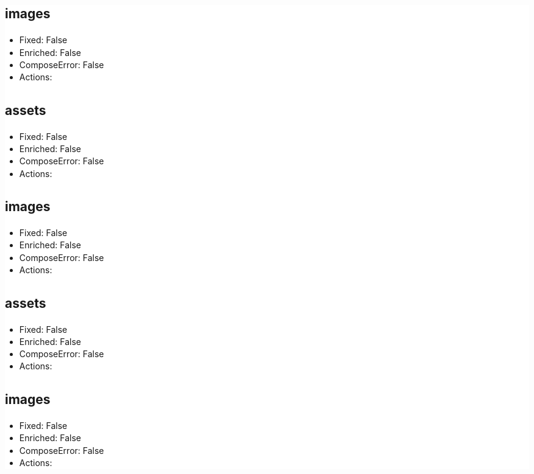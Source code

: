 ## images
- Fixed: False
- Enriched: False
- ComposeError: False
- Actions: 
## assets
- Fixed: False
- Enriched: False
- ComposeError: False
- Actions: 
## images
- Fixed: False
- Enriched: False
- ComposeError: False
- Actions: 
## assets
- Fixed: False
- Enriched: False
- ComposeError: False
- Actions: 
## images
- Fixed: False
- Enriched: False
- ComposeError: False
- Actions: 

